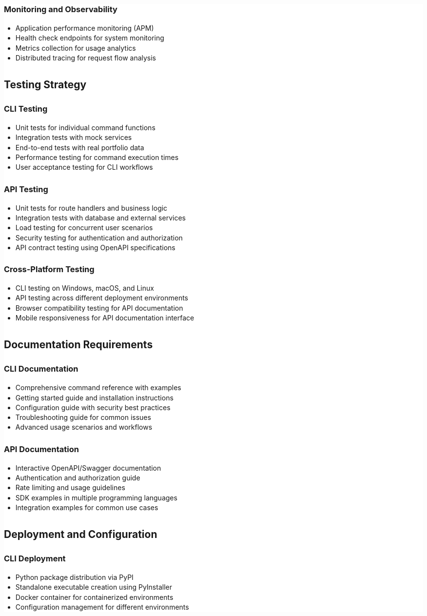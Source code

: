 ### Monitoring and Observability
- Application performance monitoring (APM)
- Health check endpoints for system monitoring
- Metrics collection for usage analytics
- Distributed tracing for request flow analysis

## Testing Strategy

### CLI Testing
- Unit tests for individual command functions
- Integration tests with mock services
- End-to-end tests with real portfolio data
- Performance testing for command execution times
- User acceptance testing for CLI workflows

### API Testing
- Unit tests for route handlers and business logic
- Integration tests with database and external services
- Load testing for concurrent user scenarios
- Security testing for authentication and authorization
- API contract testing using OpenAPI specifications

### Cross-Platform Testing
- CLI testing on Windows, macOS, and Linux
- API testing across different deployment environments
- Browser compatibility testing for API documentation
- Mobile responsiveness for API documentation interface

## Documentation Requirements

### CLI Documentation
- Comprehensive command reference with examples
- Getting started guide and installation instructions
- Configuration guide with security best practices
- Troubleshooting guide for common issues
- Advanced usage scenarios and workflows

### API Documentation
- Interactive OpenAPI/Swagger documentation
- Authentication and authorization guide
- Rate limiting and usage guidelines
- SDK examples in multiple programming languages
- Integration examples for common use cases

## Deployment and Configuration

### CLI Deployment
- Python package distribution via PyPI
- Standalone executable creation using PyInstaller
- Docker container for containerized environments
- Configuration management for different environments
